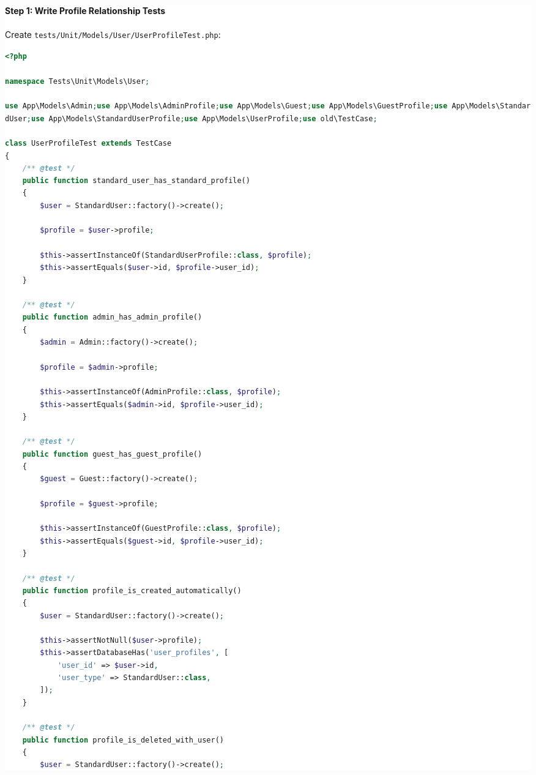 #### Step 1: Write Profile Relationship Tests

Create `tests/Unit/Models/User/UserProfileTest.php`:

```php
<?php

namespace Tests\Unit\Models\User;

use App\Models\Admin;use App\Models\AdminProfile;use App\Models\Guest;use App\Models\GuestProfile;use App\Models\StandardUser;use App\Models\StandardUserProfile;use App\Models\UserProfile;use old\TestCase;

class UserProfileTest extends TestCase
{
    /** @test */
    public function standard_user_has_standard_profile()
    {
        $user = StandardUser::factory()->create();
        
        $profile = $user->profile;
        
        $this->assertInstanceOf(StandardUserProfile::class, $profile);
        $this->assertEquals($user->id, $profile->user_id);
    }

    /** @test */
    public function admin_has_admin_profile()
    {
        $admin = Admin::factory()->create();
        
        $profile = $admin->profile;
        
        $this->assertInstanceOf(AdminProfile::class, $profile);
        $this->assertEquals($admin->id, $profile->user_id);
    }

    /** @test */
    public function guest_has_guest_profile()
    {
        $guest = Guest::factory()->create();
        
        $profile = $guest->profile;
        
        $this->assertInstanceOf(GuestProfile::class, $profile);
        $this->assertEquals($guest->id, $profile->user_id);
    }

    /** @test */
    public function profile_is_created_automatically()
    {
        $user = StandardUser::factory()->create();
        
        $this->assertNotNull($user->profile);
        $this->assertDatabaseHas('user_profiles', [
            'user_id' => $user->id,
            'user_type' => StandardUser::class,
        ]);
    }

    /** @test */
    public function profile_is_deleted_with_user()
    {
        $user = StandardUser::factory()->create();
```